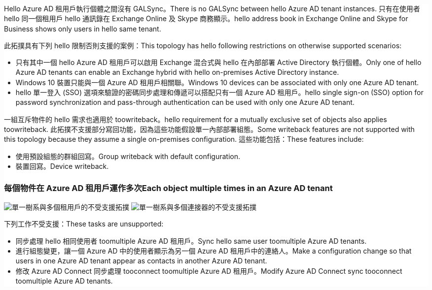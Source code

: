 <span data-ttu-id="ff766-247">Hello Azure AD 租用戶執行個體之間沒有 GALSync。</span><span class="sxs-lookup"><span data-stu-id="ff766-247">There is no GALSync between hello Azure AD tenant instances.</span></span> <span data-ttu-id="ff766-248">只有在使用者 hello 同一個租用戶 hello 通訊錄在 Exchange Online 及 Skype 商務顯示。</span><span class="sxs-lookup"><span data-stu-id="ff766-248">hello address book in Exchange Online and Skype for Business shows only users in hello same tenant.</span></span>

<span data-ttu-id="ff766-249">此拓撲具有下列 hello 限制否則支援的案例：</span><span class="sxs-lookup"><span data-stu-id="ff766-249">This topology has hello following restrictions on otherwise supported scenarios:</span></span>

* <span data-ttu-id="ff766-250">只有其中一個 hello Azure AD 租用戶可以啟用 Exchange 混合式與 hello 在內部部署 Active Directory 執行個體。</span><span class="sxs-lookup"><span data-stu-id="ff766-250">Only one of hello Azure AD tenants can enable an Exchange hybrid with hello on-premises Active Directory instance.</span></span>
* <span data-ttu-id="ff766-251">Windows 10 裝置只能與一個 Azure AD 租用戶相關聯。</span><span class="sxs-lookup"><span data-stu-id="ff766-251">Windows 10 devices can be associated with only one Azure AD tenant.</span></span>
* <span data-ttu-id="ff766-252">hello 單一登入 (SSO) 選項來驗證的密碼同步處理和傳遞可以搭配只有一個 Azure AD 租用戶。</span><span class="sxs-lookup"><span data-stu-id="ff766-252">hello single sign-on (SSO) option for password synchronization and pass-through authentication can be used with only one Azure AD tenant.</span></span>

<span data-ttu-id="ff766-253">一組互斥物件的 hello 需求也適用於 toowriteback。</span><span class="sxs-lookup"><span data-stu-id="ff766-253">hello requirement for a mutually exclusive set of objects also applies toowriteback.</span></span> <span data-ttu-id="ff766-254">此拓撲不支援部分寫回功能，因為這些功能假設單一內部部署組態。</span><span class="sxs-lookup"><span data-stu-id="ff766-254">Some writeback features are not supported with this topology because they assume a single on-premises configuration.</span></span> <span data-ttu-id="ff766-255">這些功能包括：</span><span class="sxs-lookup"><span data-stu-id="ff766-255">These features include:</span></span>

* <span data-ttu-id="ff766-256">使用預設組態的群組回寫。</span><span class="sxs-lookup"><span data-stu-id="ff766-256">Group writeback with default configuration.</span></span>
* <span data-ttu-id="ff766-257">裝置回寫。</span><span class="sxs-lookup"><span data-stu-id="ff766-257">Device writeback.</span></span>

### <a name="each-object-multiple-times-in-an-azure-ad-tenant"></a><span data-ttu-id="ff766-258">每個物件在 Azure AD 租用戶運作多次</span><span class="sxs-lookup"><span data-stu-id="ff766-258">Each object multiple times in an Azure AD tenant</span></span>
![單一樹系與多個租用戶的不受支援拓撲](./media/active-directory-aadconnect-topologies/SingleForestMultiDirectoryUnsupported.png) ![單一樹系與多個連接器的不受支援拓撲](./media/active-directory-aadconnect-topologies/SingleForestMultiConnectorsUnsupported.png)

<span data-ttu-id="ff766-261">下列工作不受支援：</span><span class="sxs-lookup"><span data-stu-id="ff766-261">These tasks are unsupported:</span></span>

* <span data-ttu-id="ff766-262">同步處理 hello 相同使用者 toomultiple Azure AD 租用戶。</span><span class="sxs-lookup"><span data-stu-id="ff766-262">Sync hello same user toomultiple Azure AD tenants.</span></span>
* <span data-ttu-id="ff766-263">進行組態變更，讓一個 Azure AD 中的使用者顯示為另一個 Azure AD 租用戶中的連絡人。</span><span class="sxs-lookup"><span data-stu-id="ff766-263">Make a configuration change so that users in one Azure AD tenant appear as contacts in another Azure AD tenant.</span></span>
* <span data-ttu-id="ff766-264">修改 Azure AD Connect 同步處理 tooconnect toomultiple Azure AD 租用戶。</span><span class="sxs-lookup"><span data-stu-id="ff766-264">Modify Azure AD Connect sync tooconnect toomultiple Azure AD tenants.</span></span>
